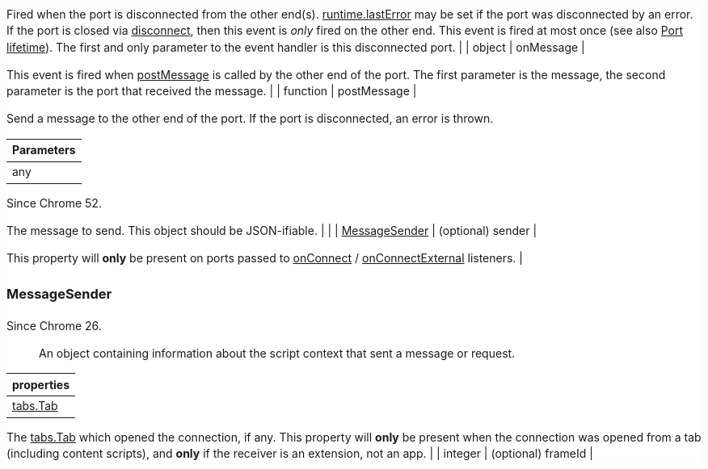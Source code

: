 Fired when the port is disconnected from the other end(s). [runtime.lastError](/extensions/runtime#property-lastError) may be set if the port was disconnected by an error. If the port is closed via [disconnect](/extensions/runtime#property-Port-disconnect), then this event is _only_ fired on the other end. This event is fired at most once (see also [Port lifetime](messaging#port-lifetime)). The first and only parameter to the event handler is this disconnected port.
 |
| object | onMessage | 

This event is fired when [postMessage](/extensions/runtime#property-Port-postMessage) is called by the other end of the port. The first parameter is the message, the second parameter is the port that received the message.
 |
| function | postMessage | 

Send a message to the other end of the port. If the port is disconnected, an error is thrown.

| Parameters |
|---|
| any | message | 

Since Chrome 52.

The message to send. This object should be JSON-ifiable.
 |
 |
| [MessageSender](/extensions/runtime#type-MessageSender) | <span class="optional">(optional)</span> sender | 

This property will **only** be present on ports passed to [onConnect](/extensions/runtime#event-onConnect) / [onConnectExternal](/extensions/runtime#event-onConnectExternal) listeners.
 |

</div>

<div>

### MessageSender

Since Chrome 26.

<dd>An object containing information about the script context that sent a message or request.</dd>

| properties |
|---|
| [tabs.Tab](/extensions/tabs#type-Tab) | <span class="optional">(optional)</span> tab | 

The [tabs.Tab](/extensions/tabs#type-Tab) which opened the connection, if any. This property will **only** be present when the connection was opened from a tab (including content scripts), and **only** if the receiver is an extension, not an app.
 |
| integer | <span class="optional">(optional)</span> frameId | 
